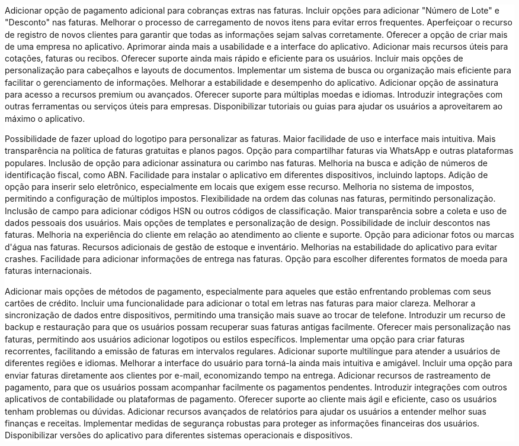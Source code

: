 Adicionar opção de pagamento adicional para cobranças extras nas faturas.
Incluir opções para adicionar "Número de Lote" e "Desconto" nas faturas.
Melhorar o processo de carregamento de novos itens para evitar erros frequentes.
Aperfeiçoar o recurso de registro de novos clientes para garantir que todas as informações sejam salvas corretamente.
Oferecer a opção de criar mais de uma empresa no aplicativo.
Aprimorar ainda mais a usabilidade e a interface do aplicativo.
Adicionar mais recursos úteis para cotações, faturas ou recibos.
Oferecer suporte ainda mais rápido e eficiente para os usuários.
Incluir mais opções de personalização para cabeçalhos e layouts de documentos.
Implementar um sistema de busca ou organização mais eficiente para facilitar o gerenciamento de informações.
Melhorar a estabilidade e desempenho do aplicativo.
Adicionar opção de assinatura para acesso a recursos premium ou avançados.
Oferecer suporte para múltiplas moedas e idiomas.
Introduzir integrações com outras ferramentas ou serviços úteis para empresas.
Disponibilizar tutoriais ou guias para ajudar os usuários a aproveitarem ao máximo o aplicativo.

Possibilidade de fazer upload do logotipo para personalizar as faturas.
Maior facilidade de uso e interface mais intuitiva.
Mais transparência na política de faturas gratuitas e planos pagos.
Opção para compartilhar faturas via WhatsApp e outras plataformas populares.
Inclusão de opção para adicionar assinatura ou carimbo nas faturas.
Melhoria na busca e adição de números de identificação fiscal, como ABN.
Facilidade para instalar o aplicativo em diferentes dispositivos, incluindo laptops.
Adição de opção para inserir selo eletrônico, especialmente em locais que exigem esse recurso.
Melhoria no sistema de impostos, permitindo a configuração de múltiplos impostos.
Flexibilidade na ordem das colunas nas faturas, permitindo personalização.
Inclusão de campo para adicionar códigos HSN ou outros códigos de classificação.
Maior transparência sobre a coleta e uso de dados pessoais dos usuários.
Mais opções de templates e personalização de design.
Possibilidade de incluir descontos nas faturas.
Melhoria na experiência do cliente em relação ao atendimento ao cliente e suporte.
Opção para adicionar fotos ou marcas d'água nas faturas.
Recursos adicionais de gestão de estoque e inventário.
Melhorias na estabilidade do aplicativo para evitar crashes.
Facilidade para adicionar informações de entrega nas faturas.
Opção para escolher diferentes formatos de moeda para faturas internacionais.

Adicionar mais opções de métodos de pagamento, especialmente para aqueles que estão enfrentando problemas com seus cartões de crédito.
Incluir uma funcionalidade para adicionar o total em letras nas faturas para maior clareza.
Melhorar a sincronização de dados entre dispositivos, permitindo uma transição mais suave ao trocar de telefone.
Introduzir um recurso de backup e restauração para que os usuários possam recuperar suas faturas antigas facilmente.
Oferecer mais personalização nas faturas, permitindo aos usuários adicionar logotipos ou estilos específicos.
Implementar uma opção para criar faturas recorrentes, facilitando a emissão de faturas em intervalos regulares.
Adicionar suporte multilíngue para atender a usuários de diferentes regiões e idiomas.
Melhorar a interface do usuário para torná-la ainda mais intuitiva e amigável.
Incluir uma opção para enviar faturas diretamente aos clientes por e-mail, economizando tempo na entrega.
Adicionar recursos de rastreamento de pagamento, para que os usuários possam acompanhar facilmente os pagamentos pendentes.
Introduzir integrações com outros aplicativos de contabilidade ou plataformas de pagamento.
Oferecer suporte ao cliente mais ágil e eficiente, caso os usuários tenham problemas ou dúvidas.
Adicionar recursos avançados de relatórios para ajudar os usuários a entender melhor suas finanças e receitas.
Implementar medidas de segurança robustas para proteger as informações financeiras dos usuários.
Disponibilizar versões do aplicativo para diferentes sistemas operacionais e dispositivos.
